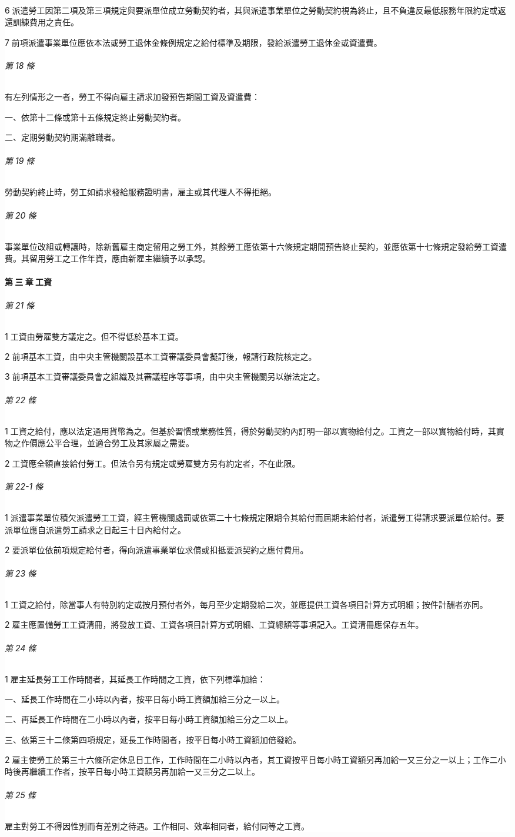 6 派遣勞工因第二項及第三項規定與要派單位成立勞動契約者，其與派遣事業單位之勞動契約視為終止，且不負違反最低服務年限約定或返還訓練費用之責任。

7 前項派遣事業單位應依本法或勞工退休金條例規定之給付標準及期限，發給派遣勞工退休金或資遣費。

###### 第 18 條

有左列情形之一者，勞工不得向雇主請求加發預告期間工資及資遣費：

一、依第十二條或第十五條規定終止勞動契約者。

二、定期勞動契約期滿離職者。

###### 第 19 條

勞動契約終止時，勞工如請求發給服務證明書，雇主或其代理人不得拒絕。

###### 第 20 條

事業單位改組或轉讓時，除新舊雇主商定留用之勞工外，其餘勞工應依第十六條規定期間預告終止契約，並應依第十七條規定發給勞工資遣費。其留用勞工之工作年資，應由新雇主繼續予以承認。

#### 第 三 章 工資

###### 第 21 條

1 工資由勞雇雙方議定之。但不得低於基本工資。

2 前項基本工資，由中央主管機關設基本工資審議委員會擬訂後，報請行政院核定之。

3 前項基本工資審議委員會之組織及其審議程序等事項，由中央主管機關另以辦法定之。

###### 第 22 條

1 工資之給付，應以法定通用貨幣為之。但基於習慣或業務性質，得於勞動契約內訂明一部以實物給付之。工資之一部以實物給付時，其實物之作價應公平合理，並適合勞工及其家屬之需要。

2 工資應全額直接給付勞工。但法令另有規定或勞雇雙方另有約定者，不在此限。

###### 第 22-1 條

1 派遣事業單位積欠派遣勞工工資，經主管機關處罰或依第二十七條規定限期令其給付而屆期未給付者，派遣勞工得請求要派單位給付。要派單位應自派遣勞工請求之日起三十日內給付之。

2 要派單位依前項規定給付者，得向派遣事業單位求償或扣抵要派契約之應付費用。

###### 第 23 條

1 工資之給付，除當事人有特別約定或按月預付者外，每月至少定期發給二次，並應提供工資各項目計算方式明細；按件計酬者亦同。

2 雇主應置備勞工工資清冊，將發放工資、工資各項目計算方式明細、工資總額等事項記入。工資清冊應保存五年。

###### 第 24 條

1 雇主延長勞工工作時間者，其延長工作時間之工資，依下列標準加給：

一、延長工作時間在二小時以內者，按平日每小時工資額加給三分之一以上。

二、再延長工作時間在二小時以內者，按平日每小時工資額加給三分之二以上。

三、依第三十二條第四項規定，延長工作時間者，按平日每小時工資額加倍發給。

2 雇主使勞工於第三十六條所定休息日工作，工作時間在二小時以內者，其工資按平日每小時工資額另再加給一又三分之一以上；工作二小時後再繼續工作者，按平日每小時工資額另再加給一又三分之二以上。

###### 第 25 條

雇主對勞工不得因性別而有差別之待遇。工作相同、效率相同者，給付同等之工資。
